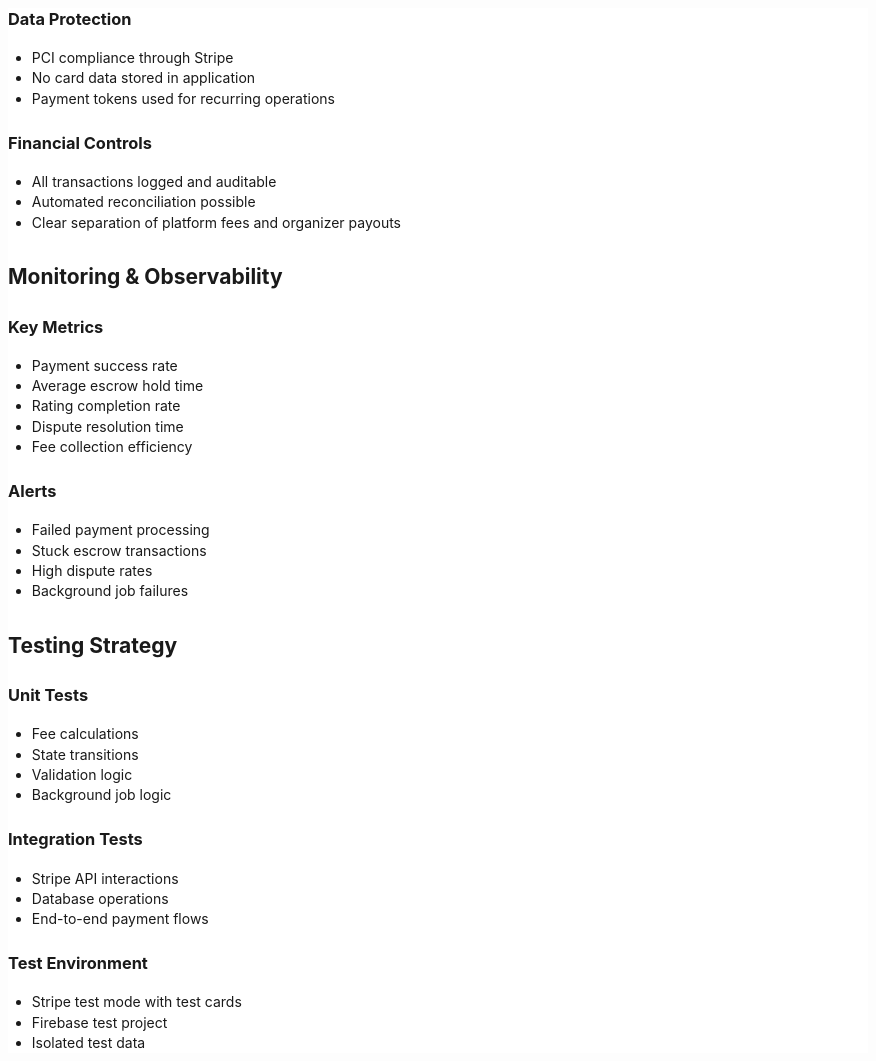 ### Data Protection
- PCI compliance through Stripe
- No card data stored in application
- Payment tokens used for recurring operations

### Financial Controls
- All transactions logged and auditable  
- Automated reconciliation possible
- Clear separation of platform fees and organizer payouts

## Monitoring & Observability

### Key Metrics
- Payment success rate
- Average escrow hold time
- Rating completion rate
- Dispute resolution time
- Fee collection efficiency

### Alerts
- Failed payment processing
- Stuck escrow transactions
- High dispute rates
- Background job failures

## Testing Strategy

### Unit Tests
- Fee calculations
- State transitions
- Validation logic
- Background job logic

### Integration Tests
- Stripe API interactions
- Database operations
- End-to-end payment flows

### Test Environment
- Stripe test mode with test cards
- Firebase test project
- Isolated test data